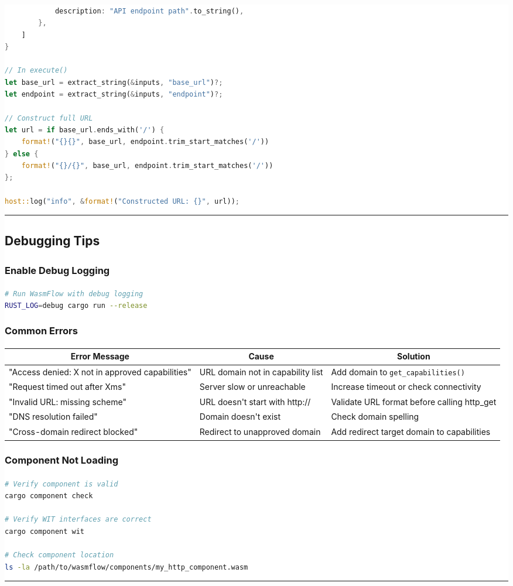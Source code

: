 ```rust
            description: "API endpoint path".to_string(),
        },
    ]
}

// In execute()
let base_url = extract_string(&inputs, "base_url")?;
let endpoint = extract_string(&inputs, "endpoint")?;

// Construct full URL
let url = if base_url.ends_with('/') {
    format!("{}{}", base_url, endpoint.trim_start_matches('/'))
} else {
    format!("{}/{}", base_url, endpoint.trim_start_matches('/'))
};

host::log("info", &format!("Constructed URL: {}", url));
```

---

## Debugging Tips

### Enable Debug Logging

```bash
# Run WasmFlow with debug logging
RUST_LOG=debug cargo run --release
```

### Common Errors

| Error Message | Cause | Solution |
|---------------|-------|----------|
| "Access denied: X not in approved capabilities" | URL domain not in capability list | Add domain to `get_capabilities()` |
| "Request timed out after Xms" | Server slow or unreachable | Increase timeout or check connectivity |
| "Invalid URL: missing scheme" | URL doesn't start with http:// | Validate URL format before calling http_get |
| "DNS resolution failed" | Domain doesn't exist | Check domain spelling |
| "Cross-domain redirect blocked" | Redirect to unapproved domain | Add redirect target domain to capabilities |

### Component Not Loading

```bash
# Verify component is valid
cargo component check

# Verify WIT interfaces are correct
cargo component wit

# Check component location
ls -la /path/to/wasmflow/components/my_http_component.wasm
```

---
